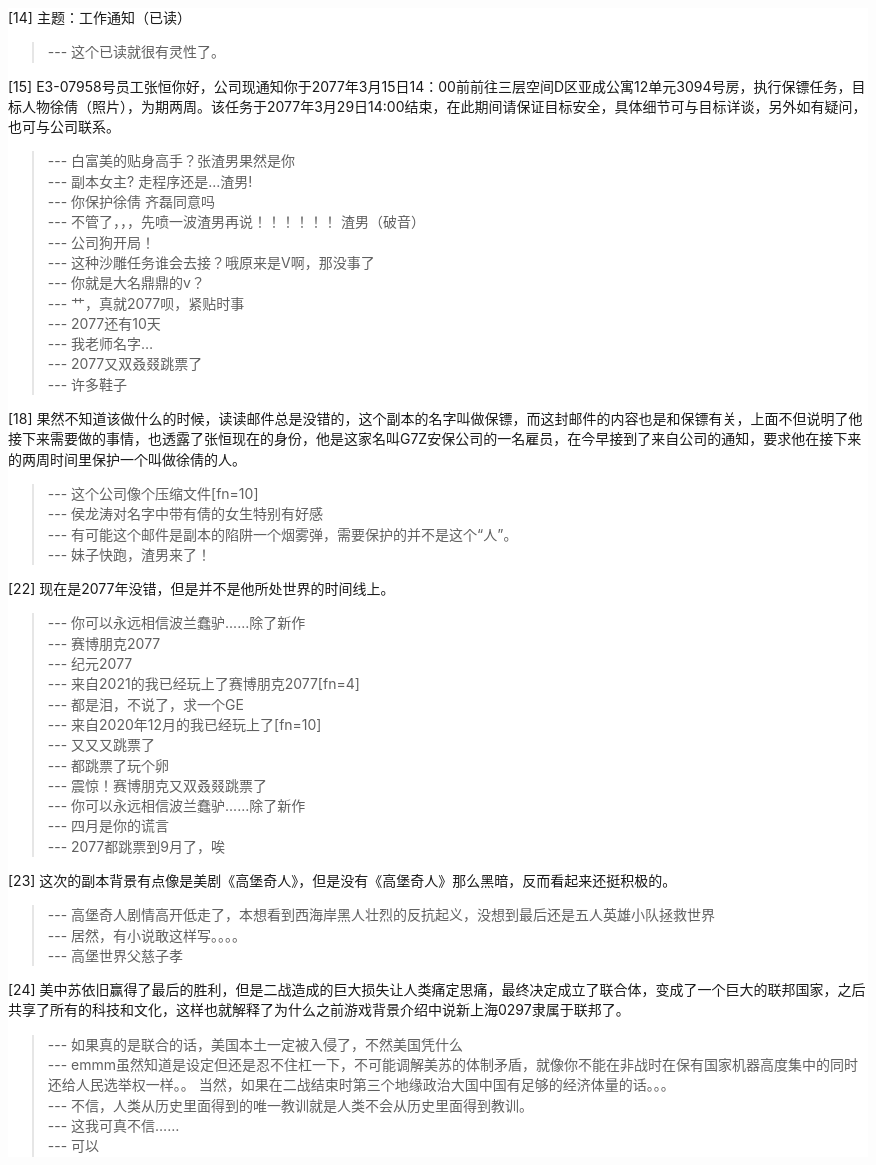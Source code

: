 [14] 主题：工作通知（已读）
>--- 这个已读就很有灵性了。<br>

[15] E3-07958号员工张恒你好，公司现通知你于2077年3月15日14：00前前往三层空间D区亚成公寓12单元3094号房，执行保镖任务，目标人物徐倩（照片），为期两周。该任务于2077年3月29日14:00结束，在此期间请保证目标安全，具体细节可与目标详谈，另外如有疑问，也可与公司联系。
>--- 白富美的贴身高手？张渣男果然是你<br>
>--- 副本女主? 走程序还是...渣男!<br>
>--- 你保护徐倩  齐磊同意吗<br>
>--- 不管了，，，先喷一波渣男再说！！！！！！
渣男（破音）<br>
>--- 公司狗开局！<br>
>--- 这种沙雕任务谁会去接？哦原来是V啊，那没事了<br>
>--- 你就是大名鼎鼎的v？<br>
>--- 艹，真就2077呗，紧贴时事<br>
>--- 2077还有10天<br>
>--- 我老师名字…<br>
>--- 2077又双叒叕跳票了<br>
>--- 许多鞋子<br>

[18] 果然不知道该做什么的时候，读读邮件总是没错的，这个副本的名字叫做保镖，而这封邮件的内容也是和保镖有关，上面不但说明了他接下来需要做的事情，也透露了张恒现在的身份，他是这家名叫G7Z安保公司的一名雇员，在今早接到了来自公司的通知，要求他在接下来的两周时间里保护一个叫做徐倩的人。
>--- 这个公司像个压缩文件[fn=10]<br>
>--- 侯龙涛对名字中带有倩的女生特别有好感<br>
>--- 有可能这个邮件是副本的陷阱一个烟雾弹，需要保护的并不是这个“人”。<br>
>--- 妹子快跑，渣男来了！<br>

[22] 现在是2077年没错，但是并不是他所处世界的时间线上。
>--- 你可以永远相信波兰蠢驴......除了新作<br>
>--- 赛博朋克2077<br>
>--- 纪元2077<br>
>--- 来自2021的我已经玩上了赛博朋克2077[fn=4]<br>
>--- 都是泪，不说了，求一个GE<br>
>--- 来自2020年12月的我已经玩上了[fn=10]<br>
>--- 又又又跳票了<br>
>--- 都跳票了玩个卵<br>
>--- 震惊！赛博朋克又双叒叕跳票了<br>
>--- 你可以永远相信波兰蠢驴......除了新作<br>
>--- 四月是你的谎言<br>
>--- 2077都跳票到9月了，唉<br>

[23] 这次的副本背景有点像是美剧《高堡奇人》，但是没有《高堡奇人》那么黑暗，反而看起来还挺积极的。
>--- 高堡奇人剧情高开低走了，本想看到西海岸黑人壮烈的反抗起义，没想到最后还是五人英雄小队拯救世界<br>
>--- 居然，有小说敢这样写。。。。<br>
>--- 高堡世界父慈子孝<br>

[24] 美中苏依旧赢得了最后的胜利，但是二战造成的巨大损失让人类痛定思痛，最终决定成立了联合体，变成了一个巨大的联邦国家，之后共享了所有的科技和文化，这样也就解释了为什么之前游戏背景介绍中说新上海0297隶属于联邦了。
>--- 如果真的是联合的话，美国本土一定被入侵了，不然美国凭什么<br>
>--- emmm虽然知道是设定但还是忍不住杠一下，不可能调解美苏的体制矛盾，就像你不能在非战时在保有国家机器高度集中的同时还给人民选举权一样。。
当然，如果在二战结束时第三个地缘政治大国中国有足够的经济体量的话。。。<br>
>--- 不信，人类从历史里面得到的唯一教训就是人类不会从历史里面得到教训。<br>
>--- 这我可真不信……<br>
>--- 可以<br>
